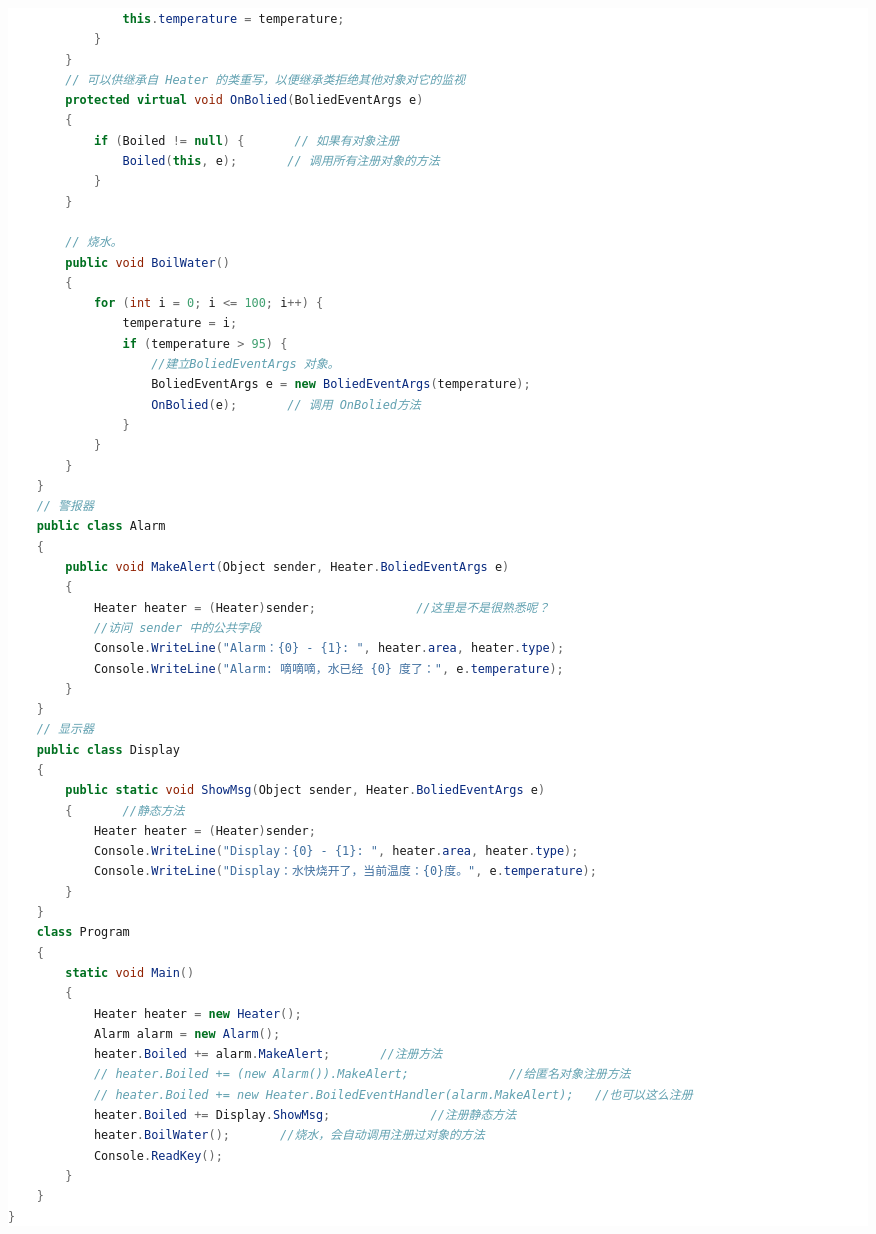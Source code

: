 ```cs
                this.temperature = temperature;
            }
        }
        // 可以供继承自 Heater 的类重写，以便继承类拒绝其他对象对它的监视
        protected virtual void OnBolied(BoliedEventArgs e)
        {
            if (Boiled != null) {       // 如果有对象注册
                Boiled(this, e);       // 调用所有注册对象的方法
            }
        }
              
        // 烧水。
        public void BoilWater()
        {
            for (int i = 0; i <= 100; i++) {
                temperature = i;
                if (temperature > 95) {
                    //建立BoliedEventArgs 对象。
                    BoliedEventArgs e = new BoliedEventArgs(temperature);
                    OnBolied(e);       // 调用 OnBolied方法
                }
            }
        }
    }
    // 警报器
    public class Alarm
    {
        public void MakeAlert(Object sender, Heater.BoliedEventArgs e)
        {
            Heater heater = (Heater)sender;              //这里是不是很熟悉呢？
            //访问 sender 中的公共字段
            Console.WriteLine("Alarm：{0} - {1}: ", heater.area, heater.type);
            Console.WriteLine("Alarm: 嘀嘀嘀，水已经 {0} 度了：", e.temperature); 
        }
    }
    // 显示器
    public class Display
    {
        public static void ShowMsg(Object sender, Heater.BoliedEventArgs e)
        {       //静态方法
            Heater heater = (Heater)sender;
            Console.WriteLine("Display：{0} - {1}: ", heater.area, heater.type);
            Console.WriteLine("Display：水快烧开了，当前温度：{0}度。", e.temperature);
        }
    }
    class Program
    {
        static void Main()
        {
            Heater heater = new Heater();
            Alarm alarm = new Alarm();
            heater.Boiled += alarm.MakeAlert;       //注册方法
            // heater.Boiled += (new Alarm()).MakeAlert;              //给匿名对象注册方法
            // heater.Boiled += new Heater.BoiledEventHandler(alarm.MakeAlert);   //也可以这么注册
            heater.Boiled += Display.ShowMsg;              //注册静态方法
            heater.BoilWater();       //烧水，会自动调用注册过对象的方法
            Console.ReadKey();
        }
    }
}
```
